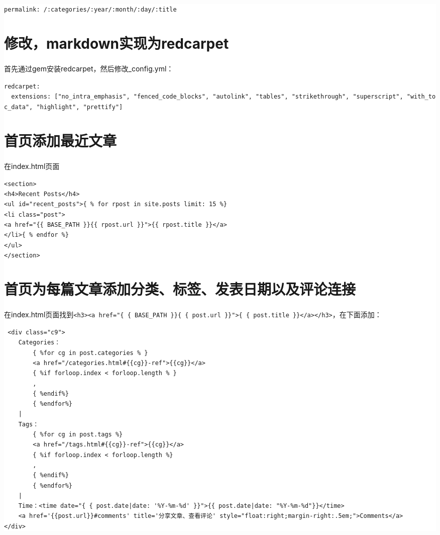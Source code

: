 	permalink: /:categories/:year/:month/:day/:title 

# 修改，markdown实现为redcarpet

首先通过gem安装redcarpet，然后修改_config.yml：

~~~
redcarpet:
  extensions: ["no_intra_emphasis", "fenced_code_blocks", "autolink", "tables", "strikethrough", "superscript", "with_toc_data", "highlight", "prettify"]
~~~

# 首页添加最近文章

在index.html页面

~~~
<section>
<h4>Recent Posts</h4>
<ul id="recent_posts">{ % for rpost in site.posts limit: 15 %}
<li class="post">
<a href="{{ BASE_PATH }}{{ rpost.url }}">{{ rpost.title }}</a>
</li>{ % endfor %}
</ul>
</section>
~~~

# 首页为每篇文章添加分类、标签、发表日期以及评论连接

在index.html页面找到`<h3><a href="{ { BASE_PATH }}{ { post.url }}">{ { post.title }}</a></h3>`，在下面添加：


~~~
 <div class="c9">
	Categories：
		{ %for cg in post.categories % }
		<a href="/categories.html#{{cg}}-ref">{{cg}}</a>
		{ %if forloop.index < forloop.length % }
		,
		{ %endif%}
		{ %endfor%}
	|
	Tags：
		{ %for cg in post.tags %}
		<a href="/tags.html#{{cg}}-ref">{{cg}}</a>
		{ %if forloop.index < forloop.length %}
		,
		{ %endif%}
		{ %endfor%}
	|
	Time：<time date="{ { post.date|date: '%Y-%m-%d' }}">{{ post.date|date: "%Y-%m-%d"}}</time>
	<a href='{{post.url}}#comments' title='分享文章、查看评论' style="float:right;margin-right:.5em;">Comments</a>
</div>
~~~
